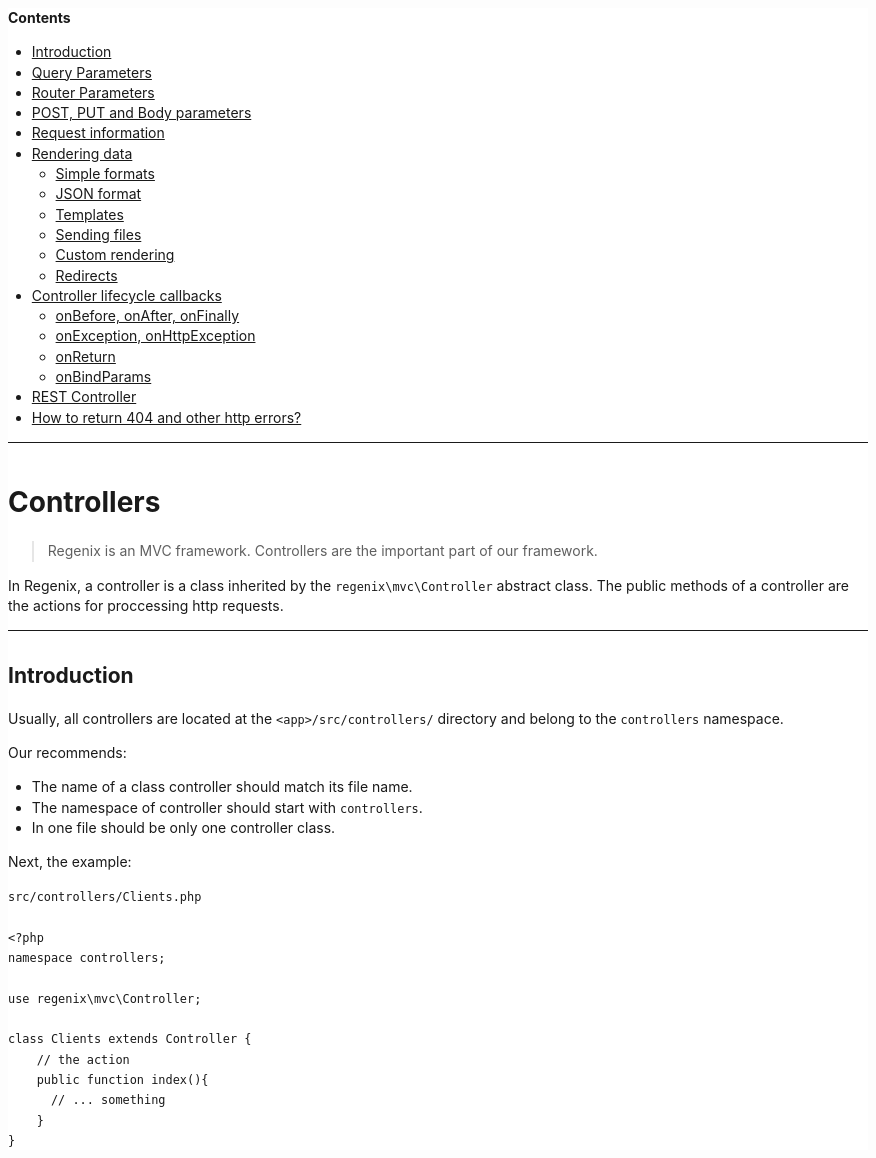 **Contents**

+ [Introduction](#introduction)
+ [Query Parameters](#query-parameters)
+ [Router Parameters](#router-parameters)
+ [POST, PUT and Body parameters](#post-put-and-body-parameters)
+ [Request information](#information-about-a-request)
+ [Rendering data](#rendering-data)
  + [Simple formats](#simple-formats)
  + [JSON format](#json-format)
  + [Templates](#templates)
  + [Sending files](#sending-files)
  + [Custom rendering](#custom-rendering)
  + [Redirects](#redirects)
+ [Controller lifecycle callbacks](#controller-lifecycle-callbacks)
  + [onBefore, onAfter, onFinally](#onbefore-onafter-onfinally)
  + [onException, onHttpException](#onexception-onhttpexception)
  + [onReturn](#onreturn)
  + [onBindParams](#onbindparams)
+ [REST Controller](#rest-controller)
+ [How to return 404 and other http errors?](#how-to-return-404-and-other-http-errors)

---

# Controllers

> Regenix is an MVC framework. Controllers are the important part of our framework.

In Regenix, a controller is a class inherited by the `regenix\mvc\Controller` 
abstract class. The public methods of a controller are the actions for proccessing 
http requests.

---

## Introduction

Usually, all controllers are located at the `<app>/src/controllers/` directory and 
belong to the `controllers` namespace.

Our recommends:

  - The name of a class controller should match its file name.
  - The namespace of controller should start with `controllers`.
  - In one file should be only one controller class.

Next, the example:

    src/controllers/Clients.php
    
    <?php
    namespace controllers;
    
    use regenix\mvc\Controller;
    
    class Clients extends Controller {
        // the action
        public function index(){
          // ... something
        }
    }
    